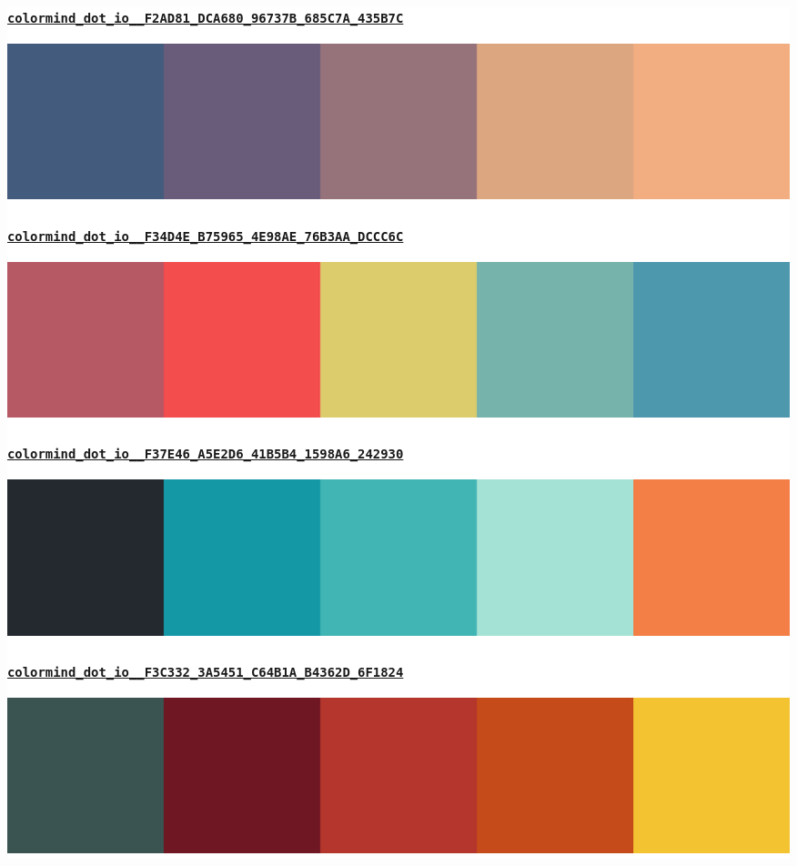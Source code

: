 ### [`colormind_dot_io__F2AD81_DCA680_96737B_685C7A_435B7C`](colormind_dot_io__F2AD81_DCA680_96737B_685C7A_435B7C.hexplt)

[ ![colormind_dot_io__F2AD81_DCA680_96737B_685C7A_435B7C.png](colormind_dot_io__F2AD81_DCA680_96737B_685C7A_435B7C.png) ](colormind_dot_io__F2AD81_DCA680_96737B_685C7A_435B7C.png)

### [`colormind_dot_io__F34D4E_B75965_4E98AE_76B3AA_DCCC6C`](colormind_dot_io__F34D4E_B75965_4E98AE_76B3AA_DCCC6C.hexplt)

[ ![colormind_dot_io__F34D4E_B75965_4E98AE_76B3AA_DCCC6C.png](colormind_dot_io__F34D4E_B75965_4E98AE_76B3AA_DCCC6C.png) ](colormind_dot_io__F34D4E_B75965_4E98AE_76B3AA_DCCC6C.png)

### [`colormind_dot_io__F37E46_A5E2D6_41B5B4_1598A6_242930`](colormind_dot_io__F37E46_A5E2D6_41B5B4_1598A6_242930.hexplt)

[ ![colormind_dot_io__F37E46_A5E2D6_41B5B4_1598A6_242930.png](colormind_dot_io__F37E46_A5E2D6_41B5B4_1598A6_242930.png) ](colormind_dot_io__F37E46_A5E2D6_41B5B4_1598A6_242930.png)

### [`colormind_dot_io__F3C332_3A5451_C64B1A_B4362D_6F1824`](colormind_dot_io__F3C332_3A5451_C64B1A_B4362D_6F1824.hexplt)

[ ![colormind_dot_io__F3C332_3A5451_C64B1A_B4362D_6F1824.png](colormind_dot_io__F3C332_3A5451_C64B1A_B4362D_6F1824.png) ](colormind_dot_io__F3C332_3A5451_C64B1A_B4362D_6F1824.png)
